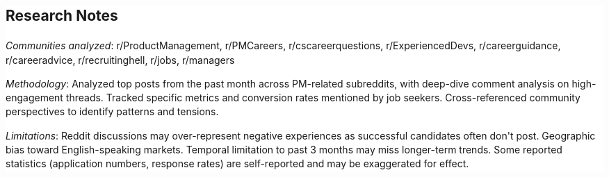 ## Research Notes

*Communities analyzed*: r/ProductManagement, r/PMCareers, r/cscareerquestions, r/ExperiencedDevs, r/careerguidance, r/careeradvice, r/recruitinghell, r/jobs, r/managers

*Methodology*: Analyzed top posts from the past month across PM-related subreddits, with deep-dive comment analysis on high-engagement threads. Tracked specific metrics and conversion rates mentioned by job seekers. Cross-referenced community perspectives to identify patterns and tensions.

*Limitations*: Reddit discussions may over-represent negative experiences as successful candidates often don't post. Geographic bias toward English-speaking markets. Temporal limitation to past 3 months may miss longer-term trends. Some reported statistics (application numbers, response rates) are self-reported and may be exaggerated for effect.